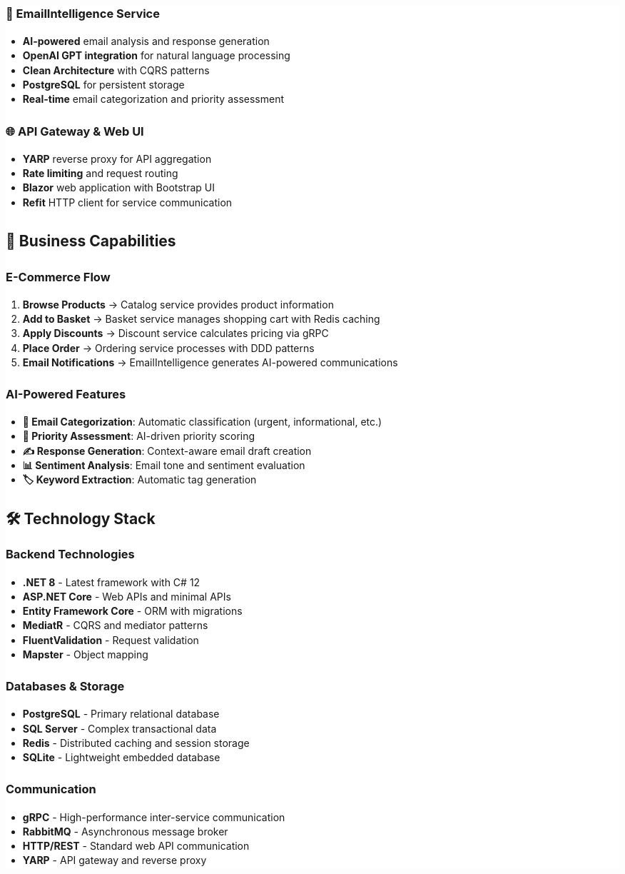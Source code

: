 ### **🧠 EmailIntelligence Service**
- **AI-powered** email analysis and response generation
- **OpenAI GPT integration** for natural language processing
- **Clean Architecture** with CQRS patterns
- **PostgreSQL** for persistent storage
- **Real-time** email categorization and priority assessment

### **🌐 API Gateway & Web UI**
- **YARP** reverse proxy for API aggregation
- **Rate limiting** and request routing
- **Blazor** web application with Bootstrap UI
- **Refit** HTTP client for service communication

## 🎯 **Business Capabilities**

### **E-Commerce Flow**
1. **Browse Products** → Catalog service provides product information
2. **Add to Basket** → Basket service manages shopping cart with Redis caching
3. **Apply Discounts** → Discount service calculates pricing via gRPC
4. **Place Order** → Ordering service processes with DDD patterns
5. **Email Notifications** → EmailIntelligence generates AI-powered communications

### **AI-Powered Features**
- **📧 Email Categorization**: Automatic classification (urgent, informational, etc.)
- **🎯 Priority Assessment**: AI-driven priority scoring
- **✍️ Response Generation**: Context-aware email draft creation
- **📊 Sentiment Analysis**: Email tone and sentiment evaluation
- **🏷️ Keyword Extraction**: Automatic tag generation

## 🛠️ **Technology Stack**

### **Backend Technologies**
- **.NET 8** - Latest framework with C# 12
- **ASP.NET Core** - Web APIs and minimal APIs
- **Entity Framework Core** - ORM with migrations
- **MediatR** - CQRS and mediator patterns
- **FluentValidation** - Request validation
- **Mapster** - Object mapping

### **Databases & Storage**
- **PostgreSQL** - Primary relational database
- **SQL Server** - Complex transactional data
- **Redis** - Distributed caching and session storage
- **SQLite** - Lightweight embedded database

### **Communication**
- **gRPC** - High-performance inter-service communication
- **RabbitMQ** - Asynchronous message broker
- **HTTP/REST** - Standard web API communication
- **YARP** - API gateway and reverse proxy
